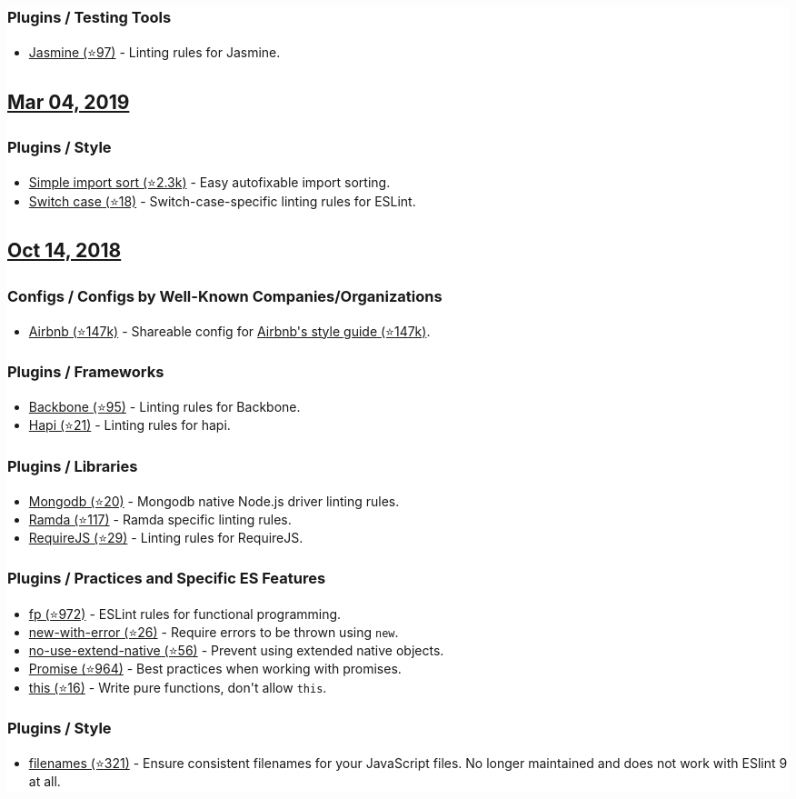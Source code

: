 ### Plugins / Testing Tools

*   [Jasmine (⭐97)](https://github.com/tlvince/eslint-plugin-jasmine) - Linting rules for Jasmine.

## [Mar 04, 2019](/content/2019/03/04/README.md)

### Plugins / Style

*   [Simple import sort (⭐2.3k)](https://github.com/lydell/eslint-plugin-simple-import-sort) - Easy autofixable import sorting.
*   [Switch case (⭐18)](https://github.com/lukeapage/eslint-plugin-switch-case) - Switch-case-specific linting rules for ESLint.

## [Oct 14, 2018](/content/2018/10/14/README.md)

### Configs / Configs by Well-Known Companies/Organizations

*   [Airbnb (⭐147k)](https://github.com/airbnb/javascript/tree/master/packages/eslint-config-airbnb) - Shareable config for [Airbnb's style guide (⭐147k)](https://github.com/airbnb/javascript).

### Plugins / Frameworks

*   [Backbone (⭐95)](https://github.com/ilyavolodin/eslint-plugin-backbone) - Linting rules for Backbone.
*   [Hapi (⭐21)](https://github.com/continuationlabs/eslint-plugin-hapi) - Linting rules for hapi.

### Plugins / Libraries

*   [Mongodb (⭐20)](https://github.com/nfroidure/eslint-plugin-mongodb) - Mongodb native Node.js driver linting rules.
*   [Ramda (⭐117)](https://github.com/ramda/eslint-plugin-ramda) - Ramda specific linting rules.
*   [RequireJS (⭐29)](https://github.com/cvisco/eslint-plugin-requirejs) - Linting rules for RequireJS.

### Plugins / Practices and Specific ES Features

*   [fp (⭐972)](https://github.com/jfmengels/eslint-plugin-fp) - ESLint rules for functional programming.
*   [new-with-error (⭐26)](https://github.com/Trott/eslint-plugin-new-with-error) - Require errors to be thrown using `new`.
*   [no-use-extend-native (⭐56)](https://github.com/dustinspecker/eslint-plugin-no-use-extend-native) - Prevent using extended native objects.
*   [Promise (⭐964)](https://github.com/xjamundx/eslint-plugin-promise) - Best practices when working with promises.
*   [this (⭐16)](https://github.com/matijs/eslint-plugin-this) - Write pure functions, don't allow `this`.

### Plugins / Style

*   [filenames (⭐321)](https://github.com/selaux/eslint-plugin-filenames) - Ensure consistent filenames for your JavaScript files. No longer maintained and does not work with ESlint 9 at all.
